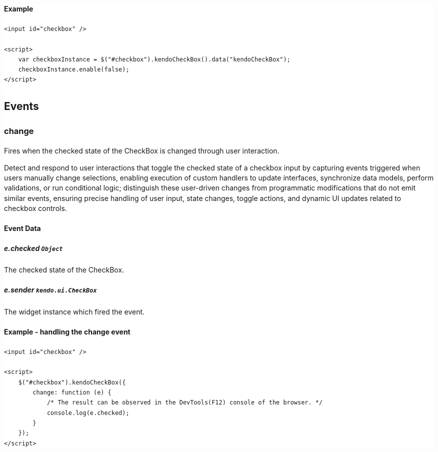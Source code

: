 #### Example

    <input id="checkbox" />

    <script>
        var checkboxInstance = $("#checkbox").kendoCheckBox().data("kendoCheckBox");
        checkboxInstance.enable(false);
    </script>

## Events

### change

Fires when the checked state of the CheckBox is changed through user interaction.


<div class="meta-api-description">
Detect and respond to user interactions that toggle the checked state of a checkbox input by capturing events triggered when users manually change selections, enabling execution of custom handlers to update interfaces, synchronize data models, perform validations, or run conditional logic; distinguish these user-driven changes from programmatic modifications that do not emit similar events, ensuring precise handling of user input, state changes, toggle actions, and dynamic UI updates related to checkbox controls.
</div>

#### Event Data

##### e.checked `Object`

The checked state of the CheckBox.

##### e.sender `kendo.ui.CheckBox`

The widget instance which fired the event.

#### Example - handling the change event

    <input id="checkbox" />

    <script>
        $("#checkbox").kendoCheckBox({
            change: function (e) {
                /* The result can be observed in the DevTools(F12) console of the browser. */
                console.log(e.checked);
            }
        });
    </script>
